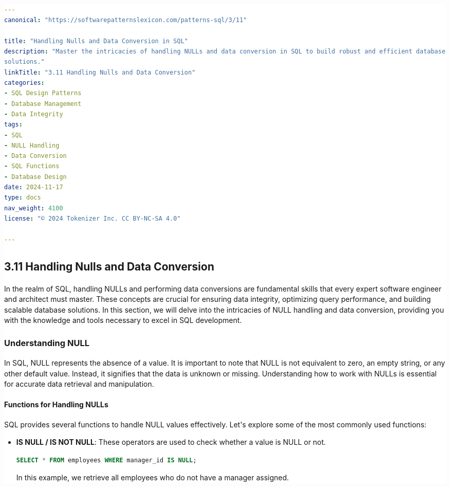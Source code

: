 ```yaml
---
canonical: "https://softwarepatternslexicon.com/patterns-sql/3/11"

title: "Handling Nulls and Data Conversion in SQL"
description: "Master the intricacies of handling NULLs and data conversion in SQL to build robust and efficient database solutions."
linkTitle: "3.11 Handling Nulls and Data Conversion"
categories:
- SQL Design Patterns
- Database Management
- Data Integrity
tags:
- SQL
- NULL Handling
- Data Conversion
- SQL Functions
- Database Design
date: 2024-11-17
type: docs
nav_weight: 4100
license: "© 2024 Tokenizer Inc. CC BY-NC-SA 4.0"

---
```


## 3.11 Handling Nulls and Data Conversion

In the realm of SQL, handling NULLs and performing data conversions are fundamental skills that every expert software engineer and architect must master. These concepts are crucial for ensuring data integrity, optimizing query performance, and building scalable database solutions. In this section, we will delve into the intricacies of NULL handling and data conversion, providing you with the knowledge and tools necessary to excel in SQL development.

### Understanding NULL

In SQL, NULL represents the absence of a value. It is important to note that NULL is not equivalent to zero, an empty string, or any other default value. Instead, it signifies that the data is unknown or missing. Understanding how to work with NULLs is essential for accurate data retrieval and manipulation.

#### Functions for Handling NULLs

SQL provides several functions to handle NULL values effectively. Let's explore some of the most commonly used functions:

- **IS NULL / IS NOT NULL**: These operators are used to check whether a value is NULL or not.

  ```sql
  SELECT * FROM employees WHERE manager_id IS NULL;
  ```

  In this example, we retrieve all employees who do not have a manager assigned.
